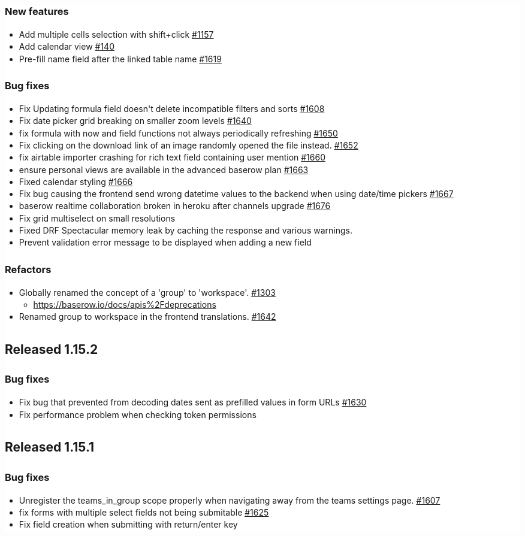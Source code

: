 ### New features
* Add multiple cells selection with shift+click [#1157](https://gitlab.com/baserow/baserow/-/issues/1157)
* Add calendar view [#140](https://gitlab.com/baserow/baserow/-/issues/140)
* Pre-fill name field after the linked table name [#1619](https://gitlab.com/baserow/baserow/-/issues/1619)

### Bug fixes
* Fix Updating formula field doesn't delete incompatible filters and sorts [#1608](https://gitlab.com/baserow/baserow/-/issues/1608)
* Fix date picker grid breaking on smaller zoom levels [#1640](https://gitlab.com/baserow/baserow/-/issues/1640)
* fix formula with now and field functions not always periodically refreshing [#1650](https://gitlab.com/baserow/baserow/-/issues/1650)
* Fix clicking on the download link of an image randomly opened the file instead. [#1652](https://gitlab.com/baserow/baserow/-/issues/1652)
* fix airtable importer crashing for rich text field containing user mention [#1660](https://gitlab.com/baserow/baserow/-/issues/1660)
* ensure personal views are available in the advanced baserow plan [#1663](https://gitlab.com/baserow/baserow/-/issues/1663)
* Fixed calendar styling [#1666](https://gitlab.com/baserow/baserow/-/issues/1666)
* Fix bug causing the frontend send wrong datetime values to the backend when using date/time pickers [#1667](https://gitlab.com/baserow/baserow/-/issues/1667)
* baserow realtime collaboration broken in heroku after channels upgrade [#1676](https://gitlab.com/baserow/baserow/-/issues/1676)
* Fix grid multiselect on small resolutions
* Fixed DRF Spectacular memory leak by caching the response and various warnings.
* Prevent validation error message to be displayed when adding a new field

### Refactors
* Globally renamed the concept of a 'group' to 'workspace'. [#1303](https://gitlab.com/baserow/baserow/-/issues/1303)
  * https://baserow.io/docs/apis%2Fdeprecations
* Renamed group to workspace in the frontend translations. [#1642](https://gitlab.com/baserow/baserow/-/issues/1642)


## Released 1.15.2

### Bug fixes
* Fix bug that prevented from decoding dates sent as prefilled values in form URLs [#1630](https://gitlab.com/baserow/baserow/-/issues/1630)
* Fix performance problem when checking token permissions


## Released 1.15.1

### Bug fixes
* Unregister the teams_in_group scope properly when navigating away from the teams settings page. [#1607](https://gitlab.com/baserow/baserow/-/issues/1607)
* fix forms with multiple select fields not being submitable [#1625](https://gitlab.com/baserow/baserow/-/issues/1625)
* Fix field creation when submitting with return/enter key
